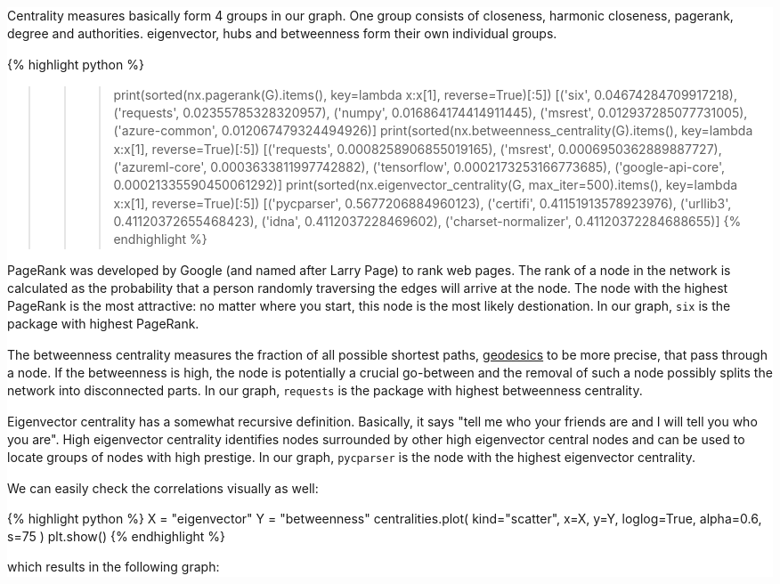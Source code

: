 Centrality measures basically form 4 groups in our graph. One group consists of closeness, harmonic closeness, pagerank, degree and authorities. eigenvector, hubs and betweenness form their own individual groups.

{% highlight python %}
>>> print(sorted(nx.pagerank(G).items(), key=lambda x:x[1], reverse=True)[:5])
[('six', 0.04674284709917218), ('requests', 0.02355785328320957), ('numpy', 0.016864174414911445), ('msrest', 0.012937285077731005), ('azure-common', 0.012067479324494926)]
>>> print(sorted(nx.betweenness_centrality(G).items(), key=lambda x:x[1], reverse=True)[:5])
[('requests', 0.0008258906855019165), ('msrest', 0.0006950362889887727), ('azureml-core', 0.0003633811997742882), ('tensorflow', 0.0002173253166773685), ('google-api-core', 0.00021335590450061292)]
>>> print(sorted(nx.eigenvector_centrality(G, max_iter=500).items(), key=lambda x:x[1], reverse=True)[:5])
[('pycparser', 0.5677206884960123), ('certifi', 0.41151913578923976), ('urllib3', 0.41120372655468423), ('idna', 0.4112037228469602), ('charset-normalizer', 0.41120372284688655)]
{% endhighlight %}

PageRank was developed by Google (and named after Larry Page) to rank web pages.  The rank of a node in the network is calculated as the probability that a person randomly traversing the edges will arrive at the node.  The node with the highest PageRank is the most attractive: no matter where you start, this node is the most likely destionation. In our graph, `six` is the package with highest PageRank.

The betweenness centrality measures the fraction of all possible shortest paths, [geodesics][geodesic-url] to be more precise, that pass through a node. If the betweenness is high, the node is potentially a crucial go-between and the removal of such a node possibly splits the network into disconnected parts. In our graph, `requests` is the package with highest betweenness centrality.

Eigenvector centrality has a somewhat recursive definition. Basically, it says "tell me who your friends are and I will tell you who you are".  High eigenvector centrality identifies nodes surrounded by other high eigenvector central nodes and can be used to locate groups of nodes with high prestige. In our graph, `pycparser` is the node with the highest eigenvector centrality.

We can easily check the correlations visually as well:

{% highlight python %}
X = "eigenvector"
Y = "betweenness"
centralities.plot(
    kind="scatter",
    x=X, y=Y,
    loglog=True, alpha=0.6,
    s=75
)
plt.show()
{% endhighlight %}

which results in the following graph:


[pypi-url]: https://pypi.org/
[bigquery-url]: https://cloud.google.com/bigquery/
[directed-graph-url]: https://en.wikipedia.org/wiki/Directed_graph
[networkx-url]: https://networkx.org/
[dask-url]: https://docs.dask.org/en/stable/
[geodesic-url]: https://en.wikipedia.org/wiki/Geodesic
[gephi-url]: https://gephi.org/